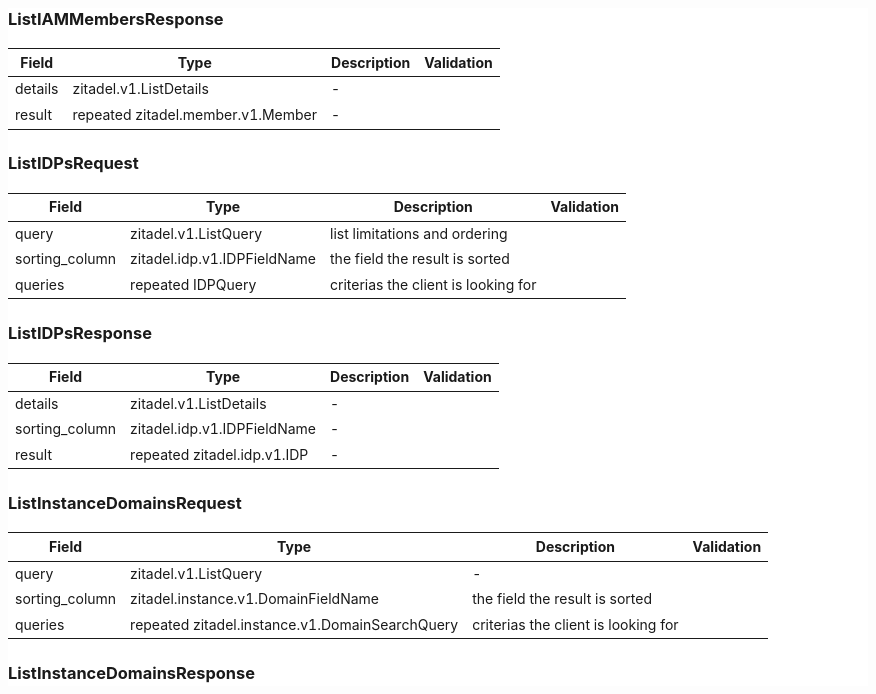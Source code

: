 


### ListIAMMembersResponse



| Field | Type | Description | Validation |
| ----- | ---- | ----------- | ----------- |
| details |  zitadel.v1.ListDetails | - |  |
| result | repeated zitadel.member.v1.Member | - |  |




### ListIDPsRequest



| Field | Type | Description | Validation |
| ----- | ---- | ----------- | ----------- |
| query |  zitadel.v1.ListQuery | list limitations and ordering |  |
| sorting_column |  zitadel.idp.v1.IDPFieldName | the field the result is sorted |  |
| queries | repeated IDPQuery | criterias the client is looking for |  |




### ListIDPsResponse



| Field | Type | Description | Validation |
| ----- | ---- | ----------- | ----------- |
| details |  zitadel.v1.ListDetails | - |  |
| sorting_column |  zitadel.idp.v1.IDPFieldName | - |  |
| result | repeated zitadel.idp.v1.IDP | - |  |




### ListInstanceDomainsRequest



| Field | Type | Description | Validation |
| ----- | ---- | ----------- | ----------- |
| query |  zitadel.v1.ListQuery | - |  |
| sorting_column |  zitadel.instance.v1.DomainFieldName | the field the result is sorted |  |
| queries | repeated zitadel.instance.v1.DomainSearchQuery | criterias the client is looking for |  |




### ListInstanceDomainsResponse

